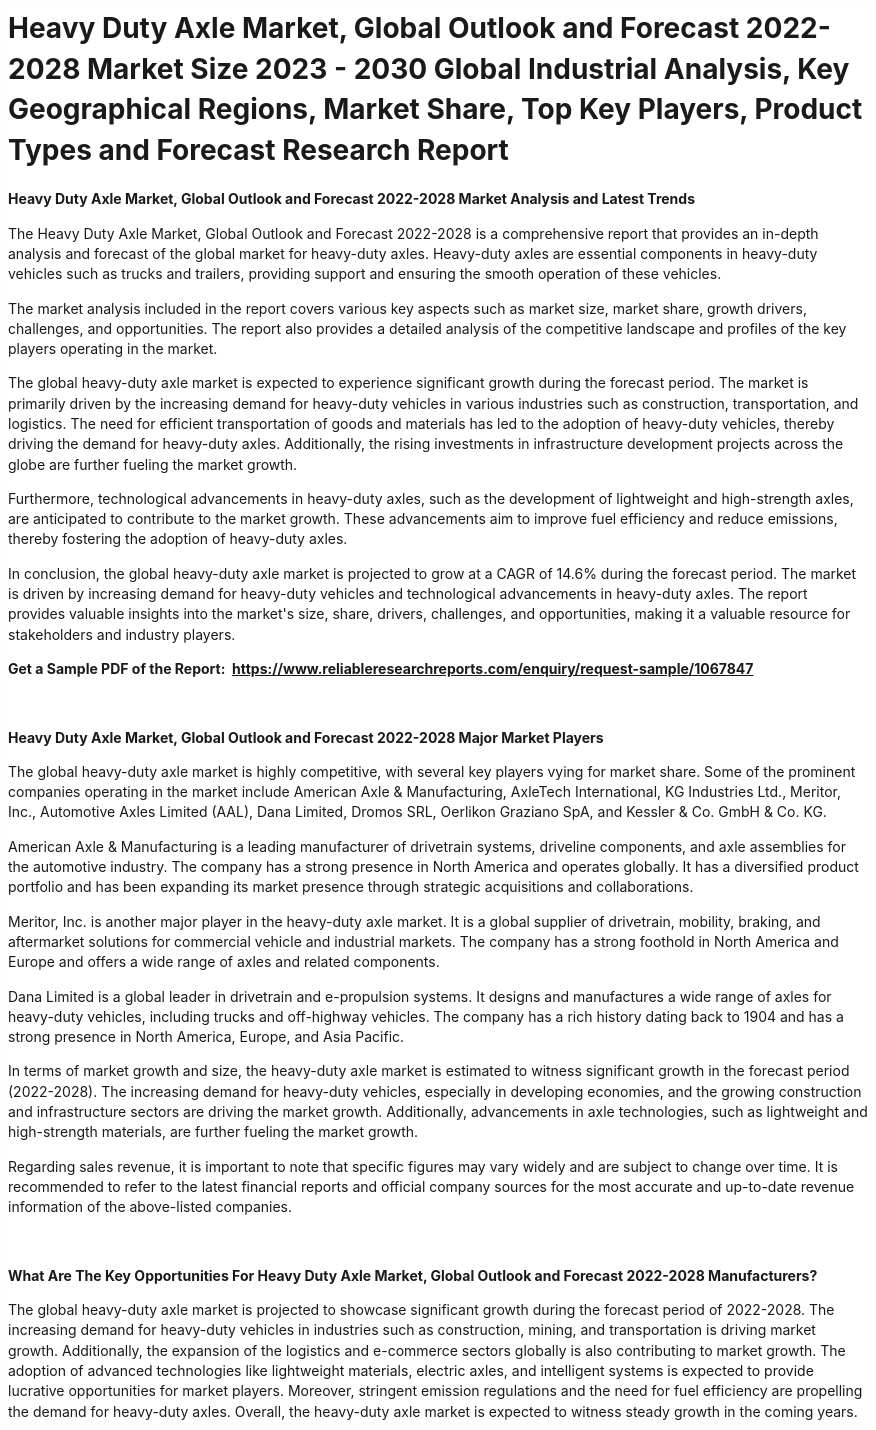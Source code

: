 <p><h1>Heavy Duty Axle Market, Global Outlook and Forecast 2022-2028 Market Size 2023 - 2030 Global Industrial Analysis, Key Geographical Regions, Market Share, Top Key Players, Product Types and Forecast Research Report</h1></p><p><strong>Heavy Duty Axle Market, Global Outlook and Forecast 2022-2028 Market Analysis and Latest Trends</strong></p>
<p><p>The Heavy Duty Axle Market, Global Outlook and Forecast 2022-2028 is a comprehensive report that provides an in-depth analysis and forecast of the global market for heavy-duty axles. Heavy-duty axles are essential components in heavy-duty vehicles such as trucks and trailers, providing support and ensuring the smooth operation of these vehicles.</p><p>The market analysis included in the report covers various key aspects such as market size, market share, growth drivers, challenges, and opportunities. The report also provides a detailed analysis of the competitive landscape and profiles of the key players operating in the market.</p><p>The global heavy-duty axle market is expected to experience significant growth during the forecast period. The market is primarily driven by the increasing demand for heavy-duty vehicles in various industries such as construction, transportation, and logistics. The need for efficient transportation of goods and materials has led to the adoption of heavy-duty vehicles, thereby driving the demand for heavy-duty axles. Additionally, the rising investments in infrastructure development projects across the globe are further fueling the market growth.</p><p>Furthermore, technological advancements in heavy-duty axles, such as the development of lightweight and high-strength axles, are anticipated to contribute to the market growth. These advancements aim to improve fuel efficiency and reduce emissions, thereby fostering the adoption of heavy-duty axles.</p><p>In conclusion, the global heavy-duty axle market is projected to grow at a CAGR of 14.6% during the forecast period. The market is driven by increasing demand for heavy-duty vehicles and technological advancements in heavy-duty axles. The report provides valuable insights into the market's size, share, drivers, challenges, and opportunities, making it a valuable resource for stakeholders and industry players.</p></p>
<p><strong>Get a Sample PDF of the Report:&nbsp; <a href="https://www.reliableresearchreports.com/enquiry/request-sample/1067847">https://www.reliableresearchreports.com/enquiry/request-sample/1067847</a></strong></p>
<p>&nbsp;</p>
<p><strong>Heavy Duty Axle Market, Global Outlook and Forecast 2022-2028 Major Market Players</strong></p>
<p><p>The global heavy-duty axle market is highly competitive, with several key players vying for market share. Some of the prominent companies operating in the market include American Axle & Manufacturing, AxleTech International, KG Industries Ltd., Meritor, Inc., Automotive Axles Limited (AAL), Dana Limited, Dromos SRL, Oerlikon Graziano SpA, and Kessler & Co. GmbH & Co. KG.</p><p>American Axle & Manufacturing is a leading manufacturer of drivetrain systems, driveline components, and axle assemblies for the automotive industry. The company has a strong presence in North America and operates globally. It has a diversified product portfolio and has been expanding its market presence through strategic acquisitions and collaborations.</p><p>Meritor, Inc. is another major player in the heavy-duty axle market. It is a global supplier of drivetrain, mobility, braking, and aftermarket solutions for commercial vehicle and industrial markets. The company has a strong foothold in North America and Europe and offers a wide range of axles and related components.</p><p>Dana Limited is a global leader in drivetrain and e-propulsion systems. It designs and manufactures a wide range of axles for heavy-duty vehicles, including trucks and off-highway vehicles. The company has a rich history dating back to 1904 and has a strong presence in North America, Europe, and Asia Pacific.</p><p>In terms of market growth and size, the heavy-duty axle market is estimated to witness significant growth in the forecast period (2022-2028). The increasing demand for heavy-duty vehicles, especially in developing economies, and the growing construction and infrastructure sectors are driving the market growth. Additionally, advancements in axle technologies, such as lightweight and high-strength materials, are further fueling the market growth.</p><p>Regarding sales revenue, it is important to note that specific figures may vary widely and are subject to change over time. It is recommended to refer to the latest financial reports and official company sources for the most accurate and up-to-date revenue information of the above-listed companies.</p></p>
<p>&nbsp;</p>
<p><strong>What Are The Key Opportunities For Heavy Duty Axle Market, Global Outlook and Forecast 2022-2028 Manufacturers?</strong></p>
<p><p>The global heavy-duty axle market is projected to showcase significant growth during the forecast period of 2022-2028. The increasing demand for heavy-duty vehicles in industries such as construction, mining, and transportation is driving market growth. Additionally, the expansion of the logistics and e-commerce sectors globally is also contributing to market growth. The adoption of advanced technologies like lightweight materials, electric axles, and intelligent systems is expected to provide lucrative opportunities for market players. Moreover, stringent emission regulations and the need for fuel efficiency are propelling the demand for heavy-duty axles. Overall, the heavy-duty axle market is expected to witness steady growth in the coming years.</p></p>